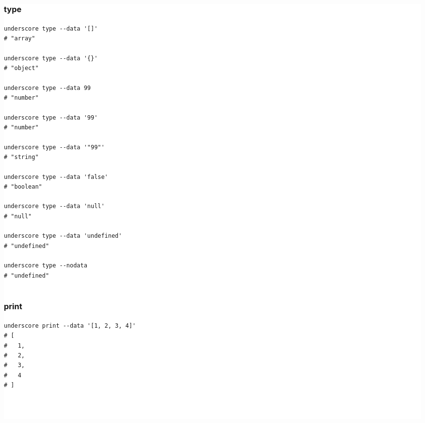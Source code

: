 ### type
<pre><code>underscore type --data '[]'
# "array"

underscore type --data '{}'
# "object"

underscore type --data 99
# "number"

underscore type --data '99'
# "number"

underscore type --data '"99"'
# "string"

underscore type --data 'false'
# "boolean"

underscore type --data 'null'
# "null"

underscore type --data 'undefined'
# "undefined"

underscore type --nodata
# "undefined"

</code></pre>
### print
<pre><code>underscore print --data '[1, 2, 3, 4]'
# [
#   1,
#   2,
#   3,
#   4
# ]
